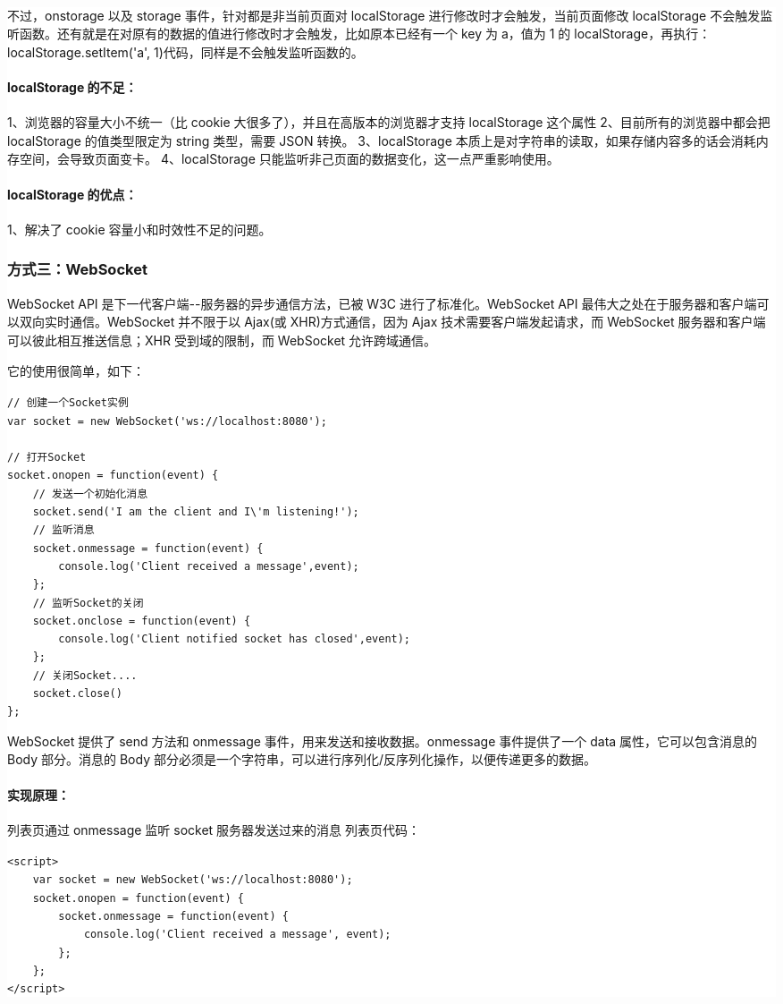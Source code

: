 不过，onstorage 以及 storage 事件，针对都是非当前页面对 localStorage 进行修改时才会触发，当前页面修改 localStorage 不会触发监听函数。还有就是在对原有的数据的值进行修改时才会触发，比如原本已经有一个 key 为 a，值为 1 的 localStorage，再执行：localStorage.setItem('a', 1)代码，同样是不会触发监听函数的。

#### localStorage 的**不足**：

1、浏览器的容量大小不统一（比 cookie 大很多了），并且在高版本的浏览器才支持 localStorage 这个属性
2、目前所有的浏览器中都会把 localStorage 的值类型限定为 string 类型，需要 JSON 转换。
3、localStorage 本质上是对字符串的读取，如果存储内容多的话会消耗内存空间，会导致页面变卡。
4、localStorage 只能监听非己页面的数据变化，这一点严重影响使用。

#### localStorage 的**优点**：

1、解决了 cookie 容量小和时效性不足的问题。

### 方式三：WebSocket

WebSocket API 是下一代客户端--服务器的异步通信方法，已被 W3C 进行了标准化。WebSocket API 最伟大之处在于服务器和客户端可以双向实时通信。WebSocket 并不限于以 Ajax(或 XHR)方式通信，因为 Ajax 技术需要客户端发起请求，而 WebSocket 服务器和客户端可以彼此相互推送信息；XHR 受到域的限制，而 WebSocket 允许跨域通信。

它的使用很简单，如下：

```
// 创建一个Socket实例
var socket = new WebSocket('ws://localhost:8080');

// 打开Socket
socket.onopen = function(event) {
    // 发送一个初始化消息
    socket.send('I am the client and I\'m listening!');
    // 监听消息
    socket.onmessage = function(event) {
        console.log('Client received a message',event);
    };
    // 监听Socket的关闭
    socket.onclose = function(event) {
        console.log('Client notified socket has closed',event);
    };
    // 关闭Socket....
    socket.close()
};
```

WebSocket 提供了 send 方法和 onmessage 事件，用来发送和接收数据。onmessage 事件提供了一个 data 属性，它可以包含消息的 Body 部分。消息的 Body 部分必须是一个字符串，可以进行序列化/反序列化操作，以便传递更多的数据。

#### 实现原理：

列表页通过 onmessage 监听 socket 服务器发送过来的消息
列表页代码：

```
<script>
    var socket = new WebSocket('ws://localhost:8080');
    socket.onopen = function(event) {
        socket.onmessage = function(event) {
            console.log('Client received a message', event);
        };
    };
</script>

```
